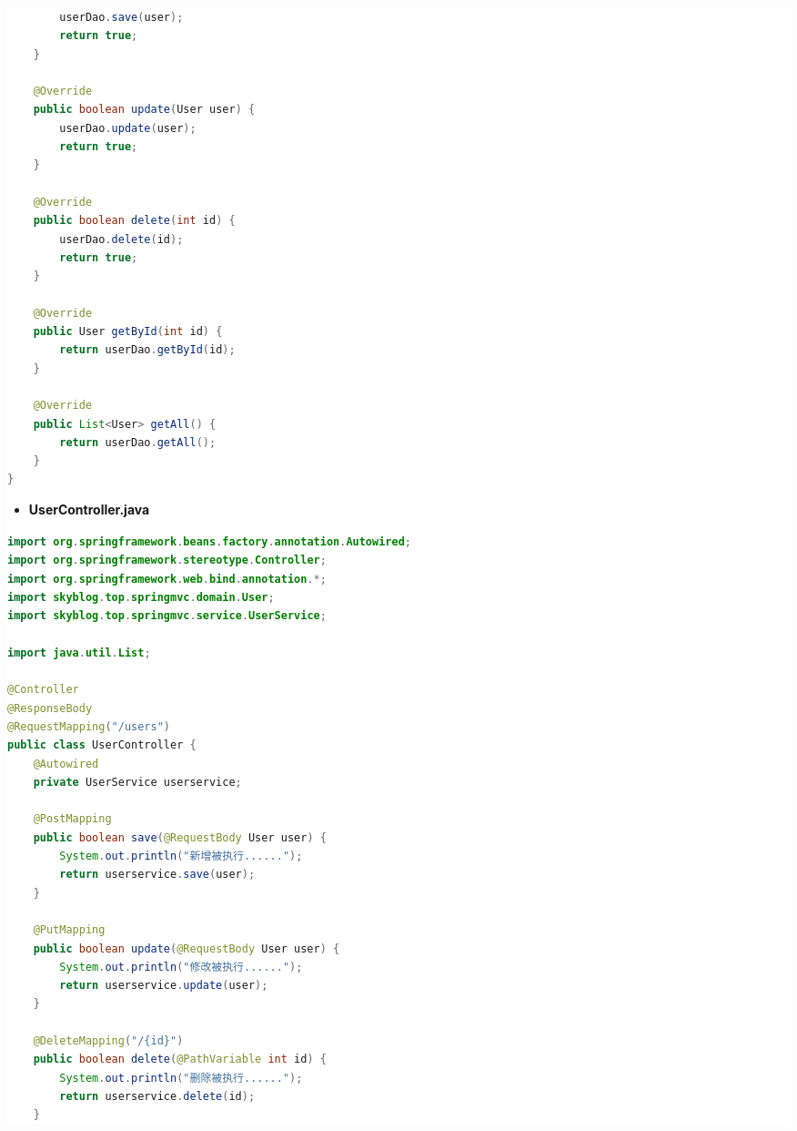 ```java
        userDao.save(user);
        return true;
    }

    @Override
    public boolean update(User user) {
        userDao.update(user);
        return true;
    }

    @Override
    public boolean delete(int id) {
        userDao.delete(id);
        return true;
    }

    @Override
    public User getById(int id) {
        return userDao.getById(id);
    }

    @Override
    public List<User> getAll() {
        return userDao.getAll();
    }
}
```

- **UserController.java**

```java
import org.springframework.beans.factory.annotation.Autowired;
import org.springframework.stereotype.Controller;
import org.springframework.web.bind.annotation.*;
import skyblog.top.springmvc.domain.User;
import skyblog.top.springmvc.service.UserService;

import java.util.List;

@Controller
@ResponseBody
@RequestMapping("/users")
public class UserController {
    @Autowired
    private UserService userservice;

    @PostMapping
    public boolean save(@RequestBody User user) {
        System.out.println("新增被执行......");
        return userservice.save(user);
    }

    @PutMapping
    public boolean update(@RequestBody User user) {
        System.out.println("修改被执行......");
        return userservice.update(user);
    }

    @DeleteMapping("/{id}")
    public boolean delete(@PathVariable int id) {
        System.out.println("删除被执行......");
        return userservice.delete(id);
    }

```